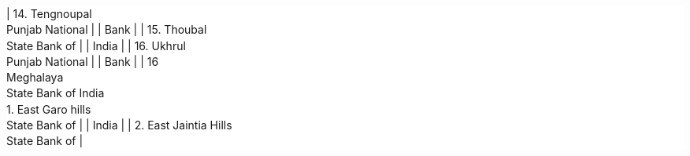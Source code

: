 | 14. Tengnoupal<br>Punjab National                                                                                                                                                                                                                                                                                                                                                                                                                                                                                                                                                                                      |
| Bank                                                                                                                                                                                                                                                                                                                                                                                                                                                                                                                                                                                                                   |
| 15. Thoubal<br>State Bank of                                                                                                                                                                                                                                                                                                                                                                                                                                                                                                                                                                                           |
| India                                                                                                                                                                                                                                                                                                                                                                                                                                                                                                                                                                                                                  |
| 16. Ukhrul<br>Punjab National                                                                                                                                                                                                                                                                                                                                                                                                                                                                                                                                                                                          |
| Bank                                                                                                                                                                                                                                                                                                                                                                                                                                                                                                                                                                                                                   |
| 16<br>Meghalaya<br>State Bank of India<br>1. East Garo hills<br>State Bank of                                                                                                                                                                                                                                                                                                                                                                                                                                                                                                                                          |
| India                                                                                                                                                                                                                                                                                                                                                                                                                                                                                                                                                                                                                  |
| 2. East Jaintia Hills<br>State Bank of                                                                                                                                                                                                                                                                                                                                                                                                                                                                                                                                                                                 |